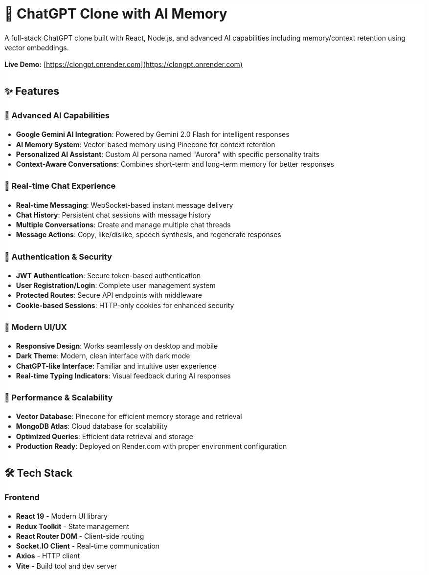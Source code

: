 # 🤖 ChatGPT Clone with AI Memory

A full-stack ChatGPT clone built with React, Node.js, and advanced AI capabilities including memory/context retention using vector embeddings.

**Live Demo:** [https://clongpt.onrender.com](https://clongpt.onrender.com)

## ✨ Features

### 🧠 Advanced AI Capabilities
- **Google Gemini AI Integration**: Powered by Gemini 2.0 Flash for intelligent responses
- **AI Memory System**: Vector-based memory using Pinecone for context retention
- **Personalized AI Assistant**: Custom AI persona named "Aurora" with specific personality traits
- **Context-Aware Conversations**: Combines short-term and long-term memory for better responses

### 💬 Real-time Chat Experience
- **Real-time Messaging**: WebSocket-based instant message delivery
- **Chat History**: Persistent chat sessions with message history
- **Multiple Conversations**: Create and manage multiple chat threads
- **Message Actions**: Copy, like/dislike, speech synthesis, and regenerate responses

### 🔐 Authentication & Security
- **JWT Authentication**: Secure token-based authentication
- **User Registration/Login**: Complete user management system
- **Protected Routes**: Secure API endpoints with middleware
- **Cookie-based Sessions**: HTTP-only cookies for enhanced security

### 🎨 Modern UI/UX
- **Responsive Design**: Works seamlessly on desktop and mobile
- **Dark Theme**: Modern, clean interface with dark mode
- **ChatGPT-like Interface**: Familiar and intuitive user experience
- **Real-time Typing Indicators**: Visual feedback during AI responses

### 🚀 Performance & Scalability
- **Vector Database**: Pinecone for efficient memory storage and retrieval
- **MongoDB Atlas**: Cloud database for scalability
- **Optimized Queries**: Efficient data retrieval and storage
- **Production Ready**: Deployed on Render.com with proper environment configuration

## 🛠️ Tech Stack

### Frontend
- **React 19** - Modern UI library
- **Redux Toolkit** - State management
- **React Router DOM** - Client-side routing
- **Socket.IO Client** - Real-time communication
- **Axios** - HTTP client
- **Vite** - Build tool and dev server
